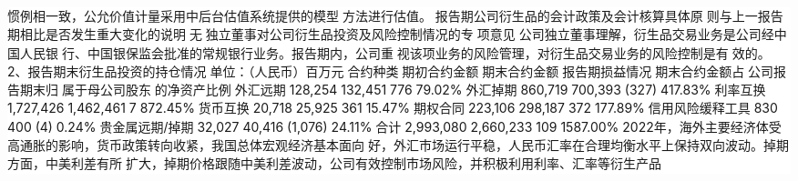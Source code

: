 惯例相一致，公允价值计量采用中后台估值系统提供的模型
方法进行估值。
报告期公司衍生品的会计政策及会计核算具体原
则与上一报告期相比是否发生重大变化的说明
无
独立董事对公司衍生品投资及风险控制情况的专
项意见
公司独立董事理解，衍生品交易业务是公司经中国人民银
行、中国银保监会批准的常规银行业务。报告期内，公司重
视该项业务的风险管理，对衍生品交易业务的风险控制是有
效的。
2、报告期末衍生品投资的持仓情况
单位：（人民币）百万元
合约种类
期初合约金额
期末合约金额
报告期损益情况
期末合约金额占
公司报告期末归
属于母公司股东
的净资产比例
外汇远期
128,254
132,451
776
79.02%
外汇掉期
860,719
700,393
(327)
417.83%
利率互换
1,727,426
1,462,461
7
872.45%
货币互换
20,718
25,925
361
15.47%
期权合同
223,106
298,187
372
177.89%
信用风险缓释工具
830
400
(4)
0.24%
贵金属远期/掉期
32,027
40,416
(1,076)
24.11%
合计
2,993,080
2,660,233
109
1587.00%
2022年，海外主要经济体受高通胀的影响，货币政策转向收紧，我国总体宏观经济基本面向
好，外汇市场运行平稳，人民币汇率在合理均衡水平上保持双向波动。掉期方面，中美利差有所
扩大，掉期价格跟随中美利差波动，公司有效控制市场风险，并积极利用利率、汇率等衍生产品